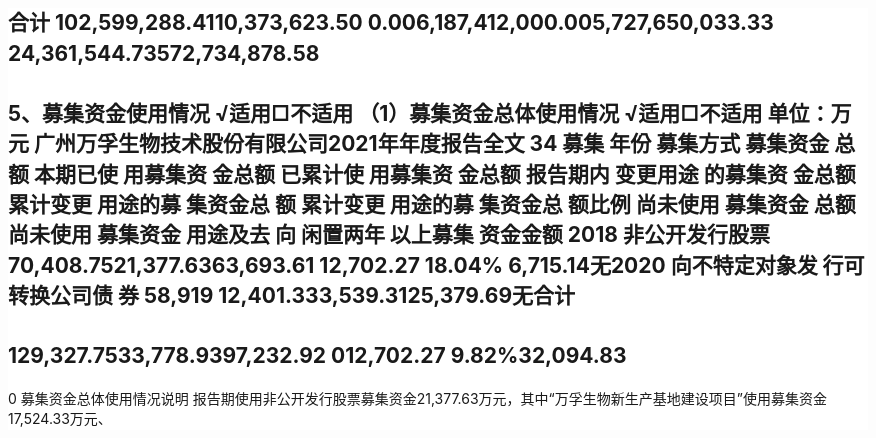 合计
102,599,288.4110,373,623.50
0.006,187,412,000.005,727,650,033.33
24,361,544.73572,734,878.58
--
5、募集资金使用情况
√适用□不适用
（1）募集资金总体使用情况
√适用□不适用
单位：万元
广州万孚生物技术股份有限公司2021年年度报告全文
34
募集
年份
募集方式
募集资金
总额
本期已使
用募集资
金总额
已累计使
用募集资
金总额
报告期内
变更用途
的募集资
金总额
累计变更
用途的募
集资金总
额
累计变更
用途的募
集资金总
额比例
尚未使用
募集资金
总额
尚未使用
募集资金
用途及去
向
闲置两年
以上募集
资金金额
2018
非公开发行股票
70,408.7521,377.6363,693.61
12,702.27
18.04%
6,715.14无2020
向不特定对象发
行可转换公司债
券
58,919
12,401.333,539.3125,379.69无合计
--
129,327.7533,778.9397,232.92
012,702.27
9.82%32,094.83
--
0
募集资金总体使用情况说明
报告期使用非公开发行股票募集资金21,377.63万元，其中“万孚生物新生产基地建设项目”使用募集资金17,524.33万元、